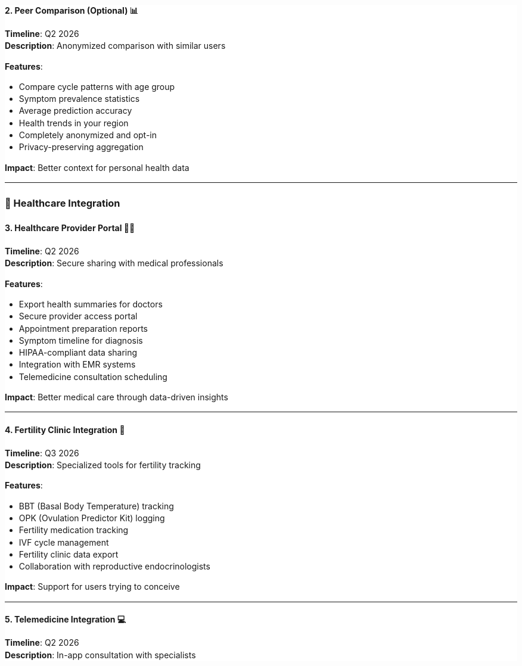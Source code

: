 #### **2. Peer Comparison (Optional)** 📊
**Timeline**: Q2 2026  
**Description**: Anonymized comparison with similar users

**Features**:
- Compare cycle patterns with age group
- Symptom prevalence statistics
- Average prediction accuracy
- Health trends in your region
- Completely anonymized and opt-in
- Privacy-preserving aggregation

**Impact**: Better context for personal health data

---

### 🏥 Healthcare Integration

#### **3. Healthcare Provider Portal** 👨‍⚕️
**Timeline**: Q2 2026  
**Description**: Secure sharing with medical professionals

**Features**:
- Export health summaries for doctors
- Secure provider access portal
- Appointment preparation reports
- Symptom timeline for diagnosis
- HIPAA-compliant data sharing
- Integration with EMR systems
- Telemedicine consultation scheduling

**Impact**: Better medical care through data-driven insights

---

#### **4. Fertility Clinic Integration** 🌱
**Timeline**: Q3 2026  
**Description**: Specialized tools for fertility tracking

**Features**:
- BBT (Basal Body Temperature) tracking
- OPK (Ovulation Predictor Kit) logging
- Fertility medication tracking
- IVF cycle management
- Fertility clinic data export
- Collaboration with reproductive endocrinologists

**Impact**: Support for users trying to conceive

---

#### **5. Telemedicine Integration** 💻
**Timeline**: Q2 2026  
**Description**: In-app consultation with specialists
